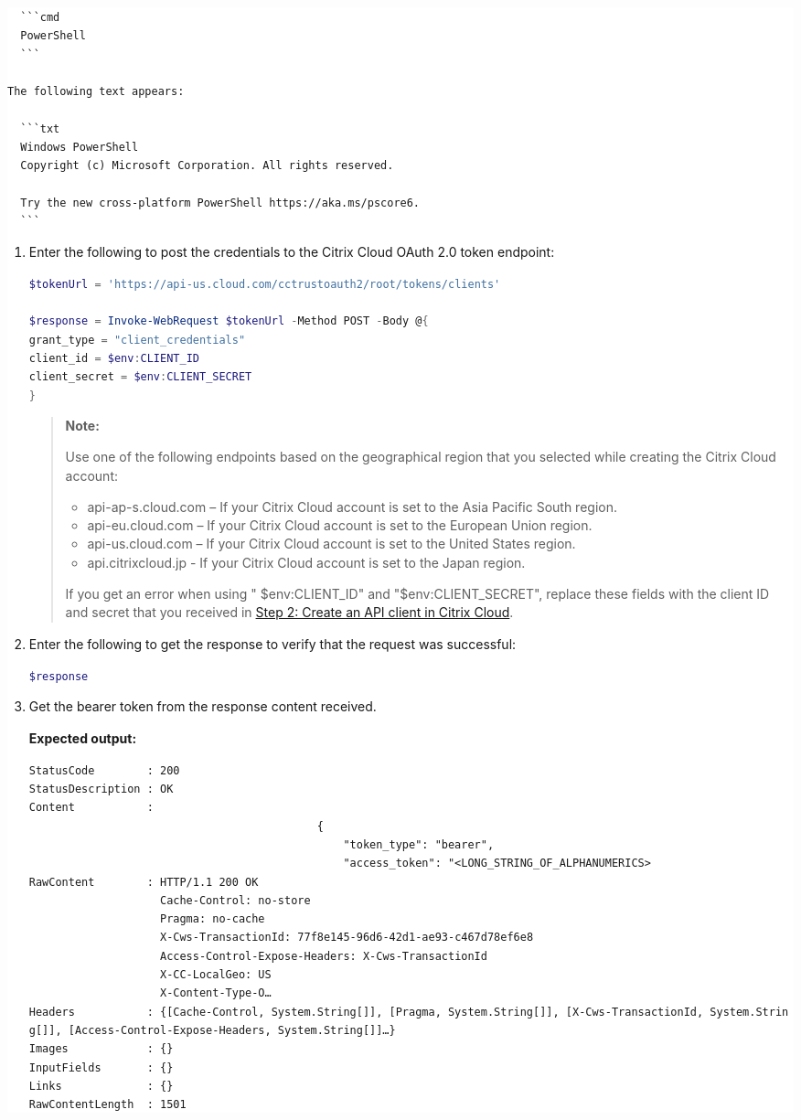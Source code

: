       ```cmd
      PowerShell
      ```

    The following text appears:

      ```txt
      Windows PowerShell
      Copyright (c) Microsoft Corporation. All rights reserved.

      Try the new cross-platform PowerShell https://aka.ms/pscore6.
      ```

1.  Enter the following to post the credentials to the Citrix Cloud OAuth 2.0 token endpoint:

      ```powershell
     $tokenUrl = 'https://api-us.cloud.com/cctrustoauth2/root/tokens/clients'

      $response = Invoke-WebRequest $tokenUrl -Method POST -Body @{
      grant_type = "client_credentials"
      client_id = $env:CLIENT_ID
      client_secret = $env:CLIENT_SECRET
      }
      ```

    >**Note:**
    >
    >Use one of the following endpoints based on the geographical region that you selected while creating the Citrix Cloud account:
     >
      >-  api-ap-s.cloud.com – If your Citrix Cloud account is set to the Asia Pacific South region.
      >-  api-eu.cloud.com – If your Citrix Cloud account is set to the European Union region.
      >-  api-us.cloud.com – If your Citrix Cloud account is set to the United States region.
      >-  api.citrixcloud.jp - If your Citrix Cloud account is set to the Japan region.
    >
    > If you get an error when using " $env:CLIENT_ID" and "$env:CLIENT_SECRET", replace these fields with the client ID and secret that you received in [Step 2: Create an API client in Citrix Cloud](#step-2-create-an-api-client-in-citrix-cloud).

1.  Enter the following to get the response to verify that the request was successful:

      ```powershell
      $response
      ```

1.  Get the bearer token from the response content received.

    **Expected output:**

      ```txt
      StatusCode        : 200
      StatusDescription : OK
      Content           : 
                                                  {
                                                      "token_type": "bearer",
                                                      "access_token": "<LONG_STRING_OF_ALPHANUMERICS>
      RawContent        : HTTP/1.1 200 OK
                          Cache-Control: no-store
                          Pragma: no-cache
                          X-Cws-TransactionId: 77f8e145-96d6-42d1-ae93-c467d78ef6e8
                          Access-Control-Expose-Headers: X-Cws-TransactionId
                          X-CC-LocalGeo: US
                          X-Content-Type-O…
      Headers           : {[Cache-Control, System.String[]], [Pragma, System.String[]], [X-Cws-TransactionId, System.String[]], [Access-Control-Expose-Headers, System.String[]]…}
      Images            : {}
      InputFields       : {}
      Links             : {}
      RawContentLength  : 1501